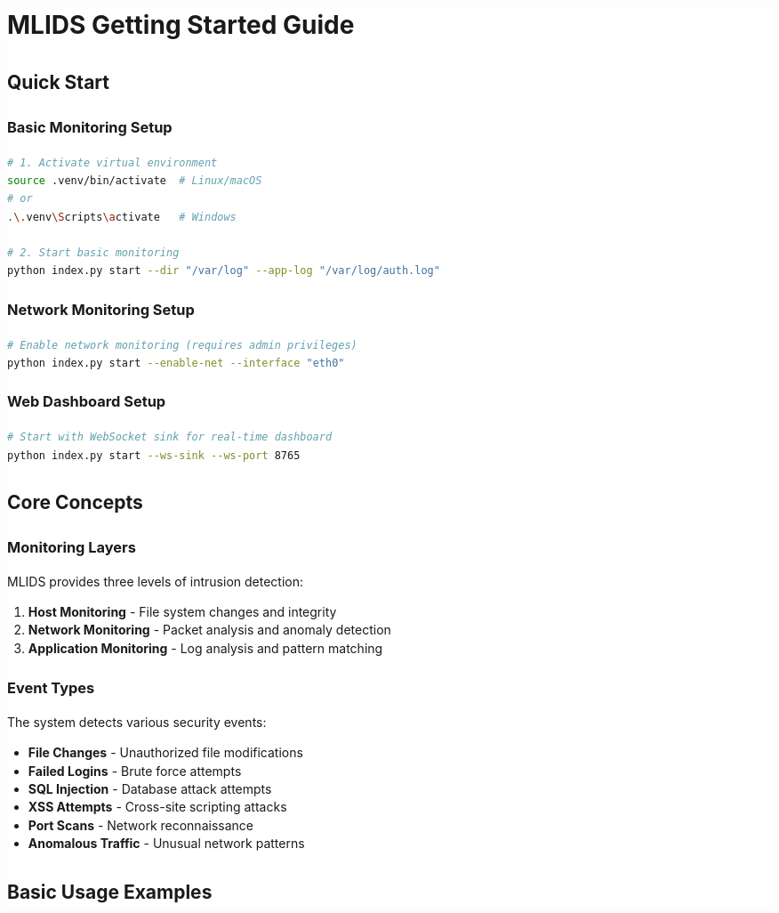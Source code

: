 # MLIDS Getting Started Guide

## Quick Start

### Basic Monitoring Setup
```bash
# 1. Activate virtual environment
source .venv/bin/activate  # Linux/macOS
# or
.\.venv\Scripts\activate   # Windows

# 2. Start basic monitoring
python index.py start --dir "/var/log" --app-log "/var/log/auth.log"
```

### Network Monitoring Setup
```bash
# Enable network monitoring (requires admin privileges)
python index.py start --enable-net --interface "eth0"
```

### Web Dashboard Setup
```bash
# Start with WebSocket sink for real-time dashboard
python index.py start --ws-sink --ws-port 8765
```

## Core Concepts

### Monitoring Layers

MLIDS provides three levels of intrusion detection:

1. **Host Monitoring** - File system changes and integrity
2. **Network Monitoring** - Packet analysis and anomaly detection
3. **Application Monitoring** - Log analysis and pattern matching

### Event Types

The system detects various security events:

- **File Changes** - Unauthorized file modifications
- **Failed Logins** - Brute force attempts
- **SQL Injection** - Database attack attempts
- **XSS Attempts** - Cross-site scripting attacks
- **Port Scans** - Network reconnaissance
- **Anomalous Traffic** - Unusual network patterns

## Basic Usage Examples

